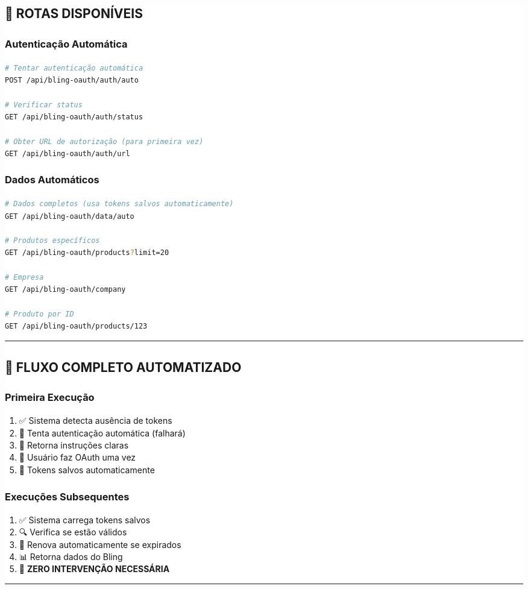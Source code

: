 
## 🔧 **ROTAS DISPONÍVEIS**

### **Autenticação Automática**
```bash
# Tentar autenticação automática
POST /api/bling-oauth/auth/auto

# Verificar status
GET /api/bling-oauth/auth/status

# Obter URL de autorização (para primeira vez)
GET /api/bling-oauth/auth/url
```

### **Dados Automáticos**
```bash
# Dados completos (usa tokens salvos automaticamente)
GET /api/bling-oauth/data/auto

# Produtos específicos
GET /api/bling-oauth/products?limit=20

# Empresa
GET /api/bling-oauth/company

# Produto por ID
GET /api/bling-oauth/products/123
```

---

## 🎯 **FLUXO COMPLETO AUTOMATIZADO**

### **Primeira Execução**
1. ✅ Sistema detecta ausência de tokens
2. 🔄 Tenta autenticação automática (falhará)
3. 📝 Retorna instruções claras
4. 👤 Usuário faz OAuth uma vez
5. 💾 Tokens salvos automaticamente

### **Execuções Subsequentes**
1. ✅ Sistema carrega tokens salvos
2. 🔍 Verifica se estão válidos
3. 🔄 Renova automaticamente se expirados
4. 📊 Retorna dados do Bling
5. 🎉 **ZERO INTERVENÇÃO NECESSÁRIA**

---
